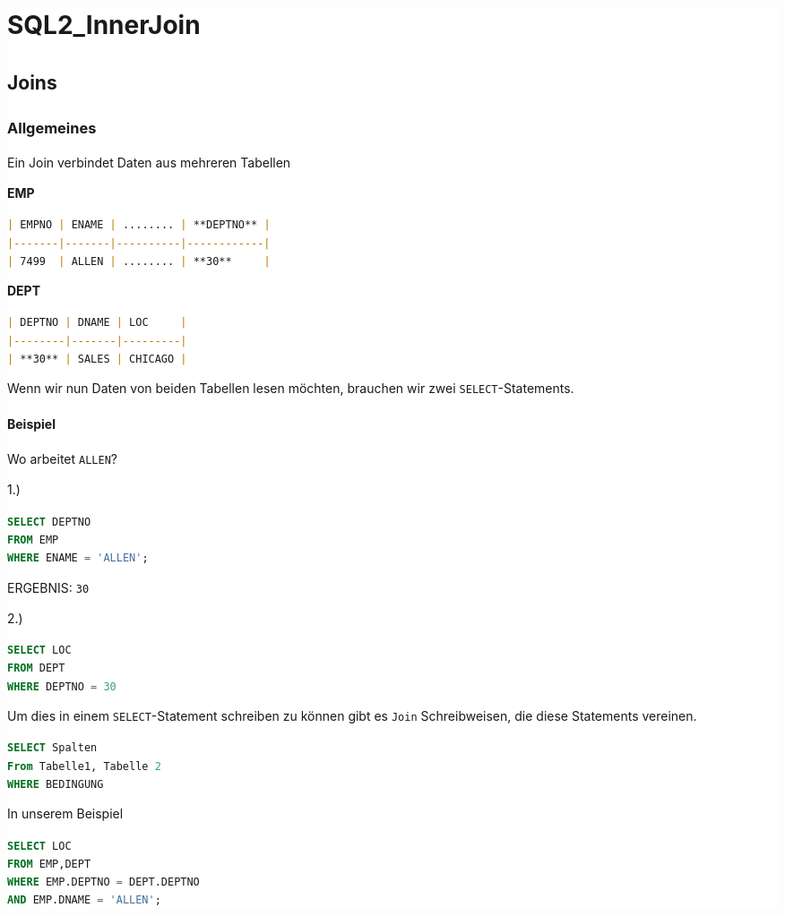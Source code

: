 # SQL2_InnerJoin

## Joins
### Allgemeines
Ein Join verbindet Daten aus mehreren Tabellen 

**EMP**
```markdown
| EMPNO | ENAME | ........ | **DEPTNO** |
|-------|-------|----------|------------|
| 7499  | ALLEN | ........ | **30**     |
```

**DEPT**
```markdown
| DEPTNO | DNAME | LOC     |
|--------|-------|---------|
| **30** | SALES | CHICAGO |
```

Wenn wir nun Daten von beiden Tabellen lesen möchten, brauchen wir zwei `SELECT`-Statements.
#### Beispiel
Wo arbeitet `ALLEN`?

1.)
```sql
SELECT DEPTNO
FROM EMP
WHERE ENAME = 'ALLEN';
```

ERGEBNIS: `30`

2.)
```sql
SELECT LOC
FROM DEPT
WHERE DEPTNO = 30
```

Um dies in einem `SELECT`-Statement schreiben zu können gibt es `Join` Schreibweisen, die diese Statements vereinen.

```sql
SELECT Spalten
From Tabelle1, Tabelle 2
WHERE BEDINGUNG
```

In unserem Beispiel
```sql
SELECT LOC
FROM EMP,DEPT
WHERE EMP.DEPTNO = DEPT.DEPTNO 
AND EMP.DNAME = 'ALLEN';
```
